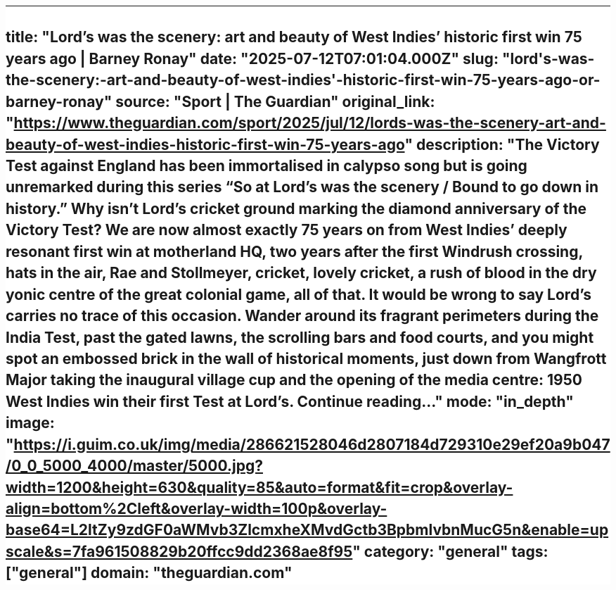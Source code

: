 ---
   title: "Lord’s was the scenery: art and beauty of West Indies’ historic first win 75 years ago | Barney Ronay"
   date: "2025-07-12T07:01:04.000Z"
   slug: "lord's-was-the-scenery:-art-and-beauty-of-west-indies'-historic-first-win-75-years-ago-or-barney-ronay"
   source: "Sport | The Guardian"
   original_link: "https://www.theguardian.com/sport/2025/jul/12/lords-was-the-scenery-art-and-beauty-of-west-indies-historic-first-win-75-years-ago"
   description: "The Victory Test against England has been immortalised in calypso song but is going unremarked during this series  “So at Lord’s was the scenery / Bound to go down in history.” Why isn’t Lord’s cricket ground marking the diamond anniversary of the Victory Test? We are now almost exactly 75 years on from West Indies’ deeply resonant first win at motherland HQ, two years after the first Windrush crossing, hats in the air, Rae and Stollmeyer, cricket, lovely cricket, a rush of blood in the dry yonic centre of the great colonial game, all of that. It would be wrong to say Lord’s carries no trace of this occasion. Wander around its fragrant perimeters during the India Test, past the gated lawns, the scrolling bars and food courts, and you might spot an embossed brick in the wall of historical moments, just down from Wangfrott Major taking the inaugural village cup and the opening of the media centre: 1950 West Indies win their first Test at Lord’s.  Continue reading..."
   mode: "in_depth"
   image: "https://i.guim.co.uk/img/media/286621528046d2807184d729310e29ef20a9b047/0_0_5000_4000/master/5000.jpg?width=1200&height=630&quality=85&auto=format&fit=crop&overlay-align=bottom%2Cleft&overlay-width=100p&overlay-base64=L2ltZy9zdGF0aWMvb3ZlcmxheXMvdGctb3BpbmlvbnMucG5n&enable=upscale&s=7fa961508829b20ffcc9dd2368ae8f95"
   category: "general"
   tags: ["general"]
   domain: "theguardian.com"
  ---